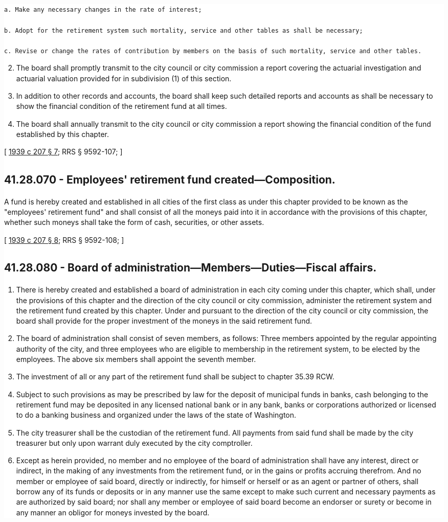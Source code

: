     a. Make any necessary changes in the rate of interest;

    b. Adopt for the retirement system such mortality, service and other tables as shall be necessary;

    c. Revise or change the rates of contribution by members on the basis of such mortality, service and other tables.

2. The board shall promptly transmit to the city council or city commission a report covering the actuarial investigation and actuarial valuation provided for in subdivision (1) of this section.

3. In addition to other records and accounts, the board shall keep such detailed reports and accounts as shall be necessary to show the financial condition of the retirement fund at all times.

4. The board shall annually transmit to the city council or city commission a report showing the financial condition of the fund established by this chapter.

\[ [1939 c 207 § 7](http://leg.wa.gov/CodeReviser/documents/sessionlaw/1939c207.pdf?cite=1939%20c%20207%20§%207); RRS § 9592-107; \]

## 41.28.070 - Employees' retirement fund created—Composition.
A fund is hereby created and established in all cities of the first class as under this chapter provided to be known as the "employees' retirement fund" and shall consist of all the moneys paid into it in accordance with the provisions of this chapter, whether such moneys shall take the form of cash, securities, or other assets.

\[ [1939 c 207 § 8](http://leg.wa.gov/CodeReviser/documents/sessionlaw/1939c207.pdf?cite=1939%20c%20207%20§%208); RRS § 9592-108; \]

## 41.28.080 - Board of administration—Members—Duties—Fiscal affairs.
1. There is hereby created and established a board of administration in each city coming under this chapter, which shall, under the provisions of this chapter and the direction of the city council or city commission, administer the retirement system and the retirement fund created by this chapter. Under and pursuant to the direction of the city council or city commission, the board shall provide for the proper investment of the moneys in the said retirement fund.

2. The board of administration shall consist of seven members, as follows: Three members appointed by the regular appointing authority of the city, and three employees who are eligible to membership in the retirement system, to be elected by the employees. The above six members shall appoint the seventh member.

3. The investment of all or any part of the retirement fund shall be subject to chapter 35.39 RCW.

4. Subject to such provisions as may be prescribed by law for the deposit of municipal funds in banks, cash belonging to the retirement fund may be deposited in any licensed national bank or in any bank, banks or corporations authorized or licensed to do a banking business and organized under the laws of the state of Washington.

5. The city treasurer shall be the custodian of the retirement fund. All payments from said fund shall be made by the city treasurer but only upon warrant duly executed by the city comptroller.

6. Except as herein provided, no member and no employee of the board of administration shall have any interest, direct or indirect, in the making of any investments from the retirement fund, or in the gains or profits accruing therefrom. And no member or employee of said board, directly or indirectly, for himself or herself or as an agent or partner of others, shall borrow any of its funds or deposits or in any manner use the same except to make such current and necessary payments as are authorized by said board; nor shall any member or employee of said board become an endorser or surety or become in any manner an obligor for moneys invested by the board.
